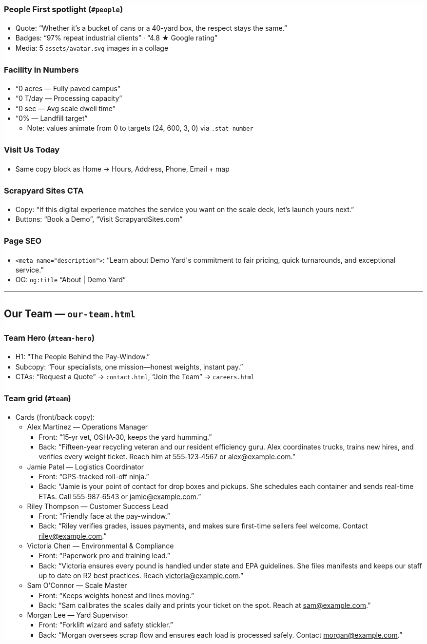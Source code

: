 ### People First spotlight (`#people`)
- Quote: “Whether it’s a bucket of cans or a 40-yard box, the respect stays the same.”
- Badges: “97% repeat industrial clients” · “4.8 ★ Google rating”
- Media: 5 `assets/avatar.svg` images in a collage

### Facility in Numbers
- “0 acres — Fully paved campus”
- “0 T/day — Processing capacity”
- “0 sec — Avg scale dwell time”
- “0% — Landfill target”
  - Note: values animate from 0 to targets (24, 600, 3, 0) via `.stat-number`

### Visit Us Today
- Same copy block as Home → Hours, Address, Phone, Email + map

### Scrapyard Sites CTA
- Copy: “If this digital experience matches the service you want on the scale deck, let’s launch yours next.”
- Buttons: “Book a Demo”, “Visit ScrapyardSites.com”

### Page SEO
- `<meta name="description">`: “Learn about Demo Yard's commitment to fair pricing, quick turnarounds, and exceptional service.”
- OG: `og:title` “About | Demo Yard”

---

## Our Team — `our-team.html`

### Team Hero (`#team-hero`)
- H1: “The People Behind the Pay‑Window.”
- Subcopy: “Four specialists, one mission—honest weights, instant pay.”
- CTAs: “Request a Quote” → `contact.html`, “Join the Team” → `careers.html`

### Team grid (`#team`)
- Cards (front/back copy):
  - Alex Martinez — Operations Manager
    - Front: “15‑yr vet, OSHA‑30, keeps the yard humming.”
    - Back: “Fifteen-year recycling veteran and our resident efficiency guru. Alex coordinates trucks, trains new hires, and verifies every weight ticket. Reach him at 555‑123‑4567 or alex@example.com.”
  - Jamie Patel — Logistics Coordinator
    - Front: “GPS-tracked roll-off ninja.”
    - Back: “Jamie is your point of contact for drop boxes and pickups. She schedules each container and sends real-time ETAs. Call 555‑987‑6543 or jamie@example.com.”
  - Riley Thompson — Customer Success Lead
    - Front: “Friendly face at the pay-window.”
    - Back: “Riley verifies grades, issues payments, and makes sure first-time sellers feel welcome. Contact riley@example.com.”
  - Victoria Chen — Environmental & Compliance
    - Front: “Paperwork pro and training lead.”
    - Back: “Victoria ensures every pound is handled under state and EPA guidelines. She files manifests and keeps our staff up to date on R2 best practices. Reach victoria@example.com.”
  - Sam O'Connor — Scale Master
    - Front: “Keeps weights honest and lines moving.”
    - Back: “Sam calibrates the scales daily and prints your ticket on the spot. Reach at sam@example.com.”
  - Morgan Lee — Yard Supervisor
    - Front: “Forklift wizard and safety stickler.”
    - Back: “Morgan oversees scrap flow and ensures each load is processed safely. Contact morgan@example.com.”
